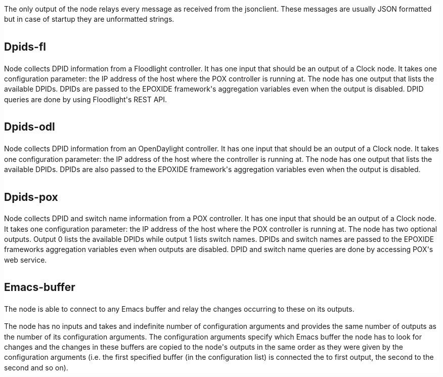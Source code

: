 The only output of the node relays every message as received from
the jsonclient.  These messages are usually JSON formatted but in
case of startup they are unformatted strings.

## Dpids-fl

Node collects DPID information from a Floodlight controller.
It has one input that should be an output of a Clock node.
It takes one configuration parameter: the IP address of the host where the
POX controller is running at.
The node has one output that lists the available DPIDs.  DPIDs are passed to
the EPOXIDE framework's aggregation variables even when the output is
disabled.
DPID queries are done by using Floodlight's REST API.

## Dpids-odl

Node collects DPID information from an OpenDaylight controller.
It has one input that should be an output of a Clock node.
It takes one configuration parameter: the IP address of the host where the
controller is running at.
The node has one output that lists the available DPIDs.  DPIDs are also
passed to the EPOXIDE framework's aggregation variables even when the
output is disabled.

## Dpids-pox

Node collects DPID and switch name information from a POX controller.
It has one input that should be an output of a Clock node.
It takes one configuration parameter: the IP address of the host where the
POX controller is running at.
The node has two optional outputs.  Output 0 lists the available DPIDs
while output 1 lists switch names.  DPIDs and switch names are passed to
the EPOXIDE frameworks aggregation variables even when outputs are
disabled.
DPID and switch name queries are done by accessing POX's web service.

## Emacs-buffer

The node is able to connect to any Emacs buffer and relay the
changes occurring to these on its outputs.

The node has no inputs and takes and indefinite number of
configuration arguments and provides the same number of outputs as
the number of its configuration arguments. The configuration
arguments specify which Emacs buffer the node has to look for
changes and the changes in these buffers are copied to the node's
outputs in the same order as they were given by the configuration
arguments (i.e. the first specified buffer (in the configuration
list) is connected the to first output, the second to the second
and so on).
